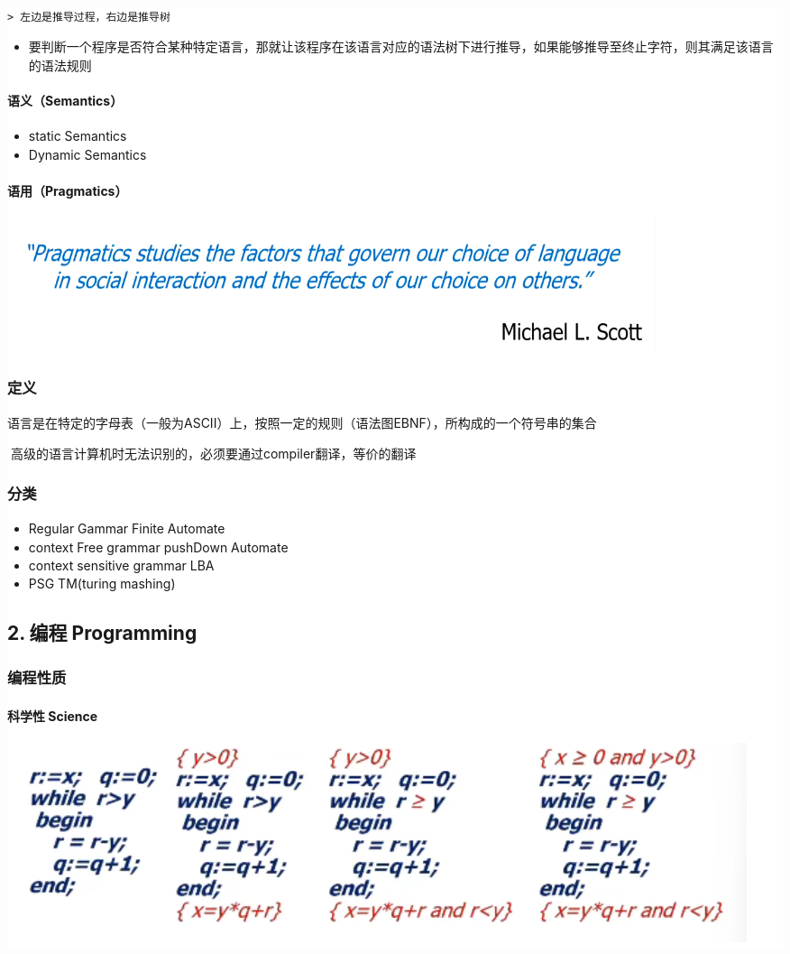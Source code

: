     > 左边是推导过程，右边是推导树

  - 要判断一个程序是否符合某种特定语言，那就让该程序在该语言对应的语法树下进行推导，如果能够推导至终止字符，则其满足该语言的语法规则

#### 语义（Semantics）

- static Semantics
- Dynamic Semantics

#### 语用（Pragmatics）

![image-20220216104448880](../typaro截图/image-20220216104448880.png)

### 定义

​	语言是在特定的字母表（一般为ASCII）上，按照一定的规则（语法图EBNF），所构成的一个符号串的集合

​	高级的语言计算机时无法识别的，必须要通过compiler翻译，等价的翻译

### 分类

- Regular Gammar	                     Finite Automate
- context Free grammar               pushDown  Automate
- context sensitive  grammar      LBA
- PSG                                                TM(turing mashing)

## 2. 编程 Programming

### 编程性质

#### 科学性 Science

![image-20220216105456164](../typaro截图/image-20220216105456164.png)
